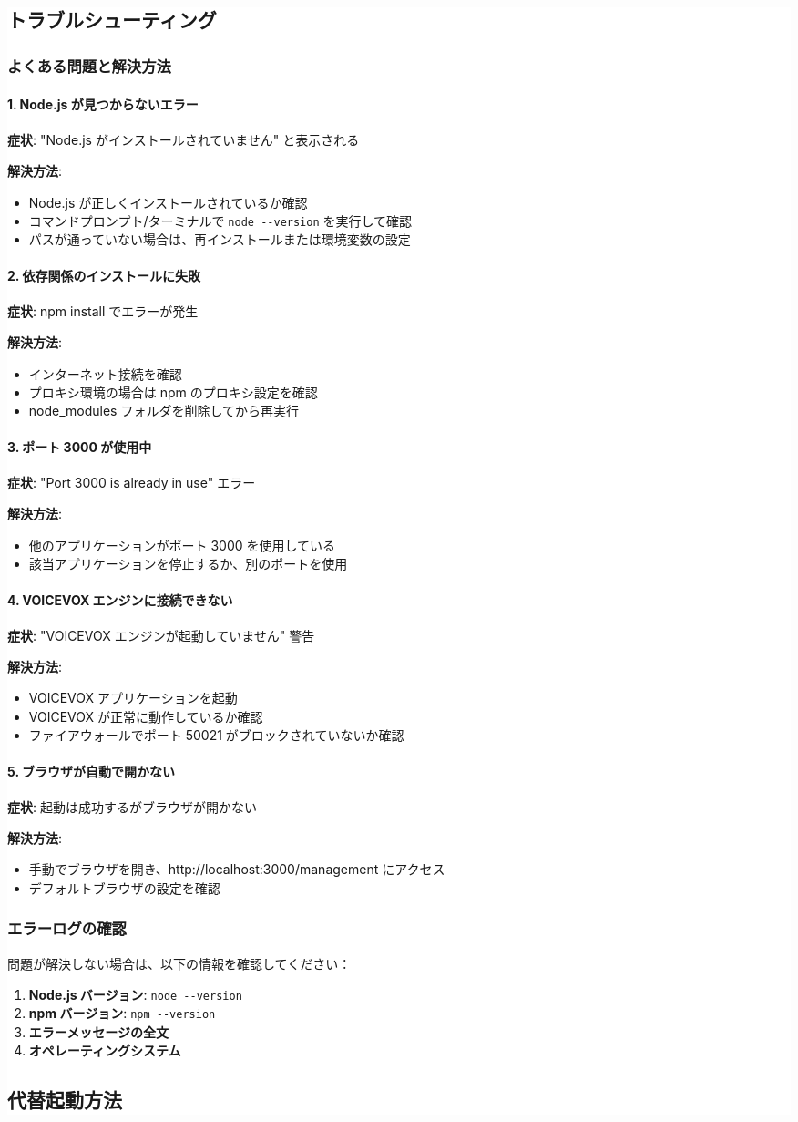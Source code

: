 ## トラブルシューティング

### よくある問題と解決方法

#### 1. Node.js が見つからないエラー
**症状**: "Node.js がインストールされていません" と表示される

**解決方法**:
- Node.js が正しくインストールされているか確認
- コマンドプロンプト/ターミナルで `node --version` を実行して確認
- パスが通っていない場合は、再インストールまたは環境変数の設定

#### 2. 依存関係のインストールに失敗
**症状**: npm install でエラーが発生

**解決方法**:
- インターネット接続を確認
- プロキシ環境の場合は npm のプロキシ設定を確認
- node_modules フォルダを削除してから再実行

#### 3. ポート 3000 が使用中
**症状**: "Port 3000 is already in use" エラー

**解決方法**:
- 他のアプリケーションがポート 3000 を使用している
- 該当アプリケーションを停止するか、別のポートを使用

#### 4. VOICEVOX エンジンに接続できない
**症状**: "VOICEVOX エンジンが起動していません" 警告

**解決方法**:
- VOICEVOX アプリケーションを起動
- VOICEVOX が正常に動作しているか確認
- ファイアウォールでポート 50021 がブロックされていないか確認

#### 5. ブラウザが自動で開かない
**症状**: 起動は成功するがブラウザが開かない

**解決方法**:
- 手動でブラウザを開き、http://localhost:3000/management にアクセス
- デフォルトブラウザの設定を確認

### エラーログの確認

問題が解決しない場合は、以下の情報を確認してください：

1. **Node.js バージョン**: `node --version`
2. **npm バージョン**: `npm --version`
3. **エラーメッセージの全文**
4. **オペレーティングシステム**

## 代替起動方法
